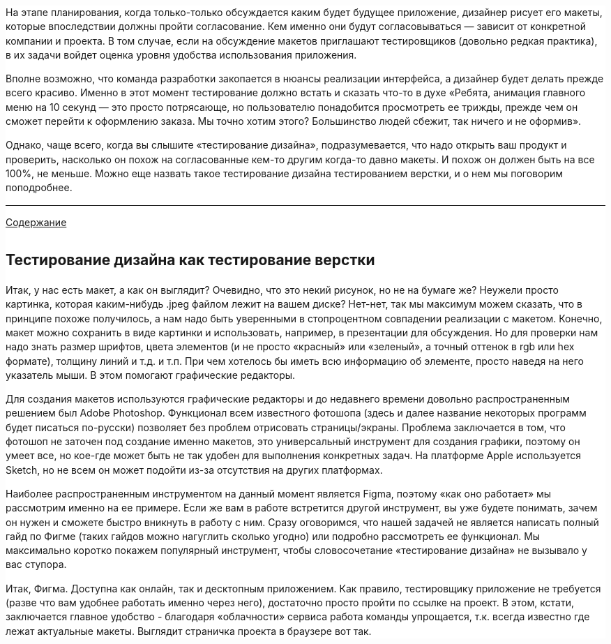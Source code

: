 На этапе планирования, когда только-только обсуждается каким будет будущее приложение, дизайнер рисует его макеты, которые впоследствии должны пройти согласование. Кем именно они будут согласовываться — зависит от конкретной компании и проекта. В том случае, если на обсуждение макетов приглашают тестировщиков (довольно редкая практика), в их задачи войдет оценка уровня удобства использования приложения. 

Вполне возможно, что команда разработки закопается в нюансы реализации интерфейса, а дизайнер будет делать прежде всего красиво. Именно в этот момент тестирование должно встать и сказать что-то в духе «Ребята, анимация главного меню на 10 секунд — это просто потрясающе, но пользователю понадобится просмотреть ее трижды, прежде чем он сможет перейти к оформлению заказа. Мы точно хотим этого? Большинство людей сбежит, так ничего и не оформив».

Однако, чаще всего, когда вы слышите «тестирование дизайна», подразумевается, что надо открыть ваш продукт и проверить, насколько он похож на согласованные кем-то другим когда-то давно макеты. И похож он должен быть на все 100%, не меньше. Можно еще назвать такое тестирование дизайна тестированием верстки, и о нем мы поговорим поподробнее.

<hr>

[Содержание](#содержание)

## Тестирование дизайна как тестирование верстки

Итак, у нас есть макет, а как он выглядит? Очевидно, что это некий рисунок, но не на бумаге же? Неужели просто картинка, которая каким-нибудь .jpeg файлом лежит на вашем диске? Нет-нет, так мы максимум можем сказать, что в принципе похоже получилось, а нам надо быть уверенными в стопроцентном совпадении реализации с макетом. Конечно, макет можно сохранить в виде картинки и использовать, например, в презентации для обсуждения. Но для проверки нам надо знать размер шрифтов, цвета элементов (и не просто «красный» или «зеленый», а точный оттенок в rgb или hex формате), толщину линий и т.д. и т.п. При чем хотелось бы иметь всю информацию об элементе, просто наведя на него указатель мыши. В этом помогают графические редакторы.

Для создания макетов используются графические редакторы и до недавнего времени довольно распространенным решением был Adobe Photoshop. Функционал всем известного фотошопа (здесь и далее название некоторых программ будет писаться по-русски) позволяет без проблем отрисовать страницы/экраны. Проблема заключается в том, что фотошоп не заточен под создание именно макетов, это универсальный инструмент для создания графики, поэтому он умеет все, но кое-где может быть не так удобен для выполнения конкретных задач. На платформе Apple используется Sketch, но не всем он может подойти из-за отсутствия на других платформах. 

Наиболее распространенным инструментом на данный момент является Figma, поэтому «как оно работает» мы рассмотрим именно на ее примере. Если же вам в работе встретится другой инструмент, вы уже будете понимать, зачем он нужен и сможете быстро вникнуть в работу с ним. Сразу оговоримся, что нашей задачей не является написать полный гайд по Фигме (таких гайдов можно нагуглить сколько угодно) или подробно рассмотреть ее функционал. Мы максимально коротко покажем популярный инструмент, чтобы словосочетание «тестирование дизайна» не вызывало у вас ступора.

Итак, Фигма. Доступна как онлайн, так и десктопным приложением. Как правило, тестировщику приложение не требуется (разве что вам удобнее работать именно через него), достаточно просто пройти по ссылке на проект. В этом, кстати, заключается главное удобство - благодаря «облачности» сервиса работа команды упрощается, т.к. всегда известно где лежат актуальные макеты. Выглядит страничка проекта в браузере вот так.
